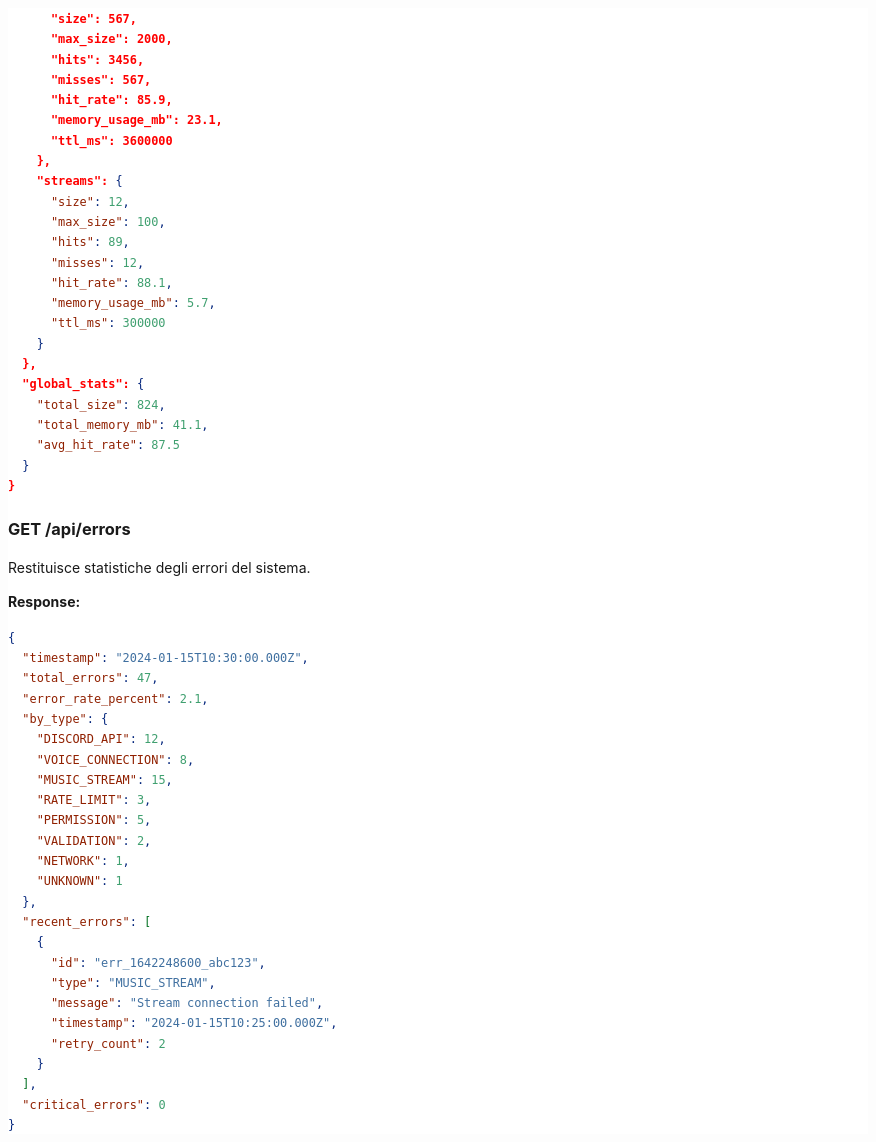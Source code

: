 ```json
      "size": 567,
      "max_size": 2000,
      "hits": 3456,
      "misses": 567,
      "hit_rate": 85.9,
      "memory_usage_mb": 23.1,
      "ttl_ms": 3600000
    },
    "streams": {
      "size": 12,
      "max_size": 100,
      "hits": 89,
      "misses": 12,
      "hit_rate": 88.1,
      "memory_usage_mb": 5.7,
      "ttl_ms": 300000
    }
  },
  "global_stats": {
    "total_size": 824,
    "total_memory_mb": 41.1,
    "avg_hit_rate": 87.5
  }
}
```

### GET /api/errors
Restituisce statistiche degli errori del sistema.

**Response:**
```json
{
  "timestamp": "2024-01-15T10:30:00.000Z",
  "total_errors": 47,
  "error_rate_percent": 2.1,
  "by_type": {
    "DISCORD_API": 12,
    "VOICE_CONNECTION": 8,
    "MUSIC_STREAM": 15,
    "RATE_LIMIT": 3,
    "PERMISSION": 5,
    "VALIDATION": 2,
    "NETWORK": 1,
    "UNKNOWN": 1
  },
  "recent_errors": [
    {
      "id": "err_1642248600_abc123",
      "type": "MUSIC_STREAM",
      "message": "Stream connection failed",
      "timestamp": "2024-01-15T10:25:00.000Z",
      "retry_count": 2
    }
  ],
  "critical_errors": 0
}
```

